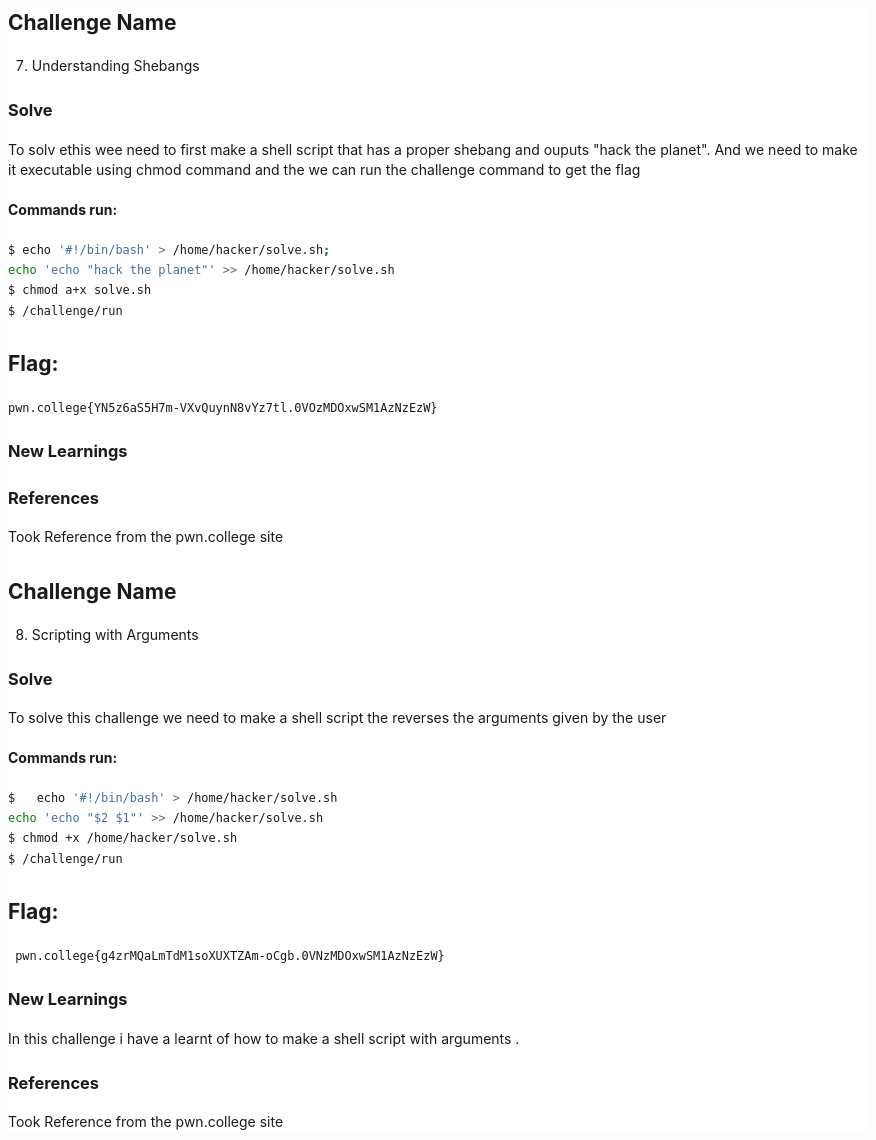
## Challenge Name                                                   
7. Understanding Shebangs 
### Solve
To solv ethis wee need to first make a shell script that has a proper shebang  and ouputs "hack the planet". And we need to make it executable using chmod command and the we can run the challenge command to get the flag 
#### Commands run: 

```sh
$ echo '#!/bin/bash' > /home/hacker/solve.sh;
echo 'echo "hack the planet"' >> /home/hacker/solve.sh
$ chmod a+x solve.sh
$ /challenge/run


```
## Flag: 

```
pwn.college{YN5z6aS5H7m-VXvQuynN8vYz7tl.0VOzMDOxwSM1AzNzEzW}
 ```
### New Learnings

### References 
Took Reference from the pwn.college site 


## Challenge Name                                                   
8. Scripting with Arguments 
### Solve
To solve this challenge we need to make a shell script the reverses the arguments given by the user 
#### Commands run: 

```sh
$   echo '#!/bin/bash' > /home/hacker/solve.sh
echo 'echo "$2 $1"' >> /home/hacker/solve.sh
$ chmod +x /home/hacker/solve.sh
$ /challenge/run

```
## Flag: 

```
 pwn.college{g4zrMQaLmTdM1soXUXTZAm-oCgb.0VNzMDOxwSM1AzNzEzW}
 ```
### New Learnings
In this challenge i have a learnt of how to make a shell script with arguments . 
### References 
Took Reference from the pwn.college site 
